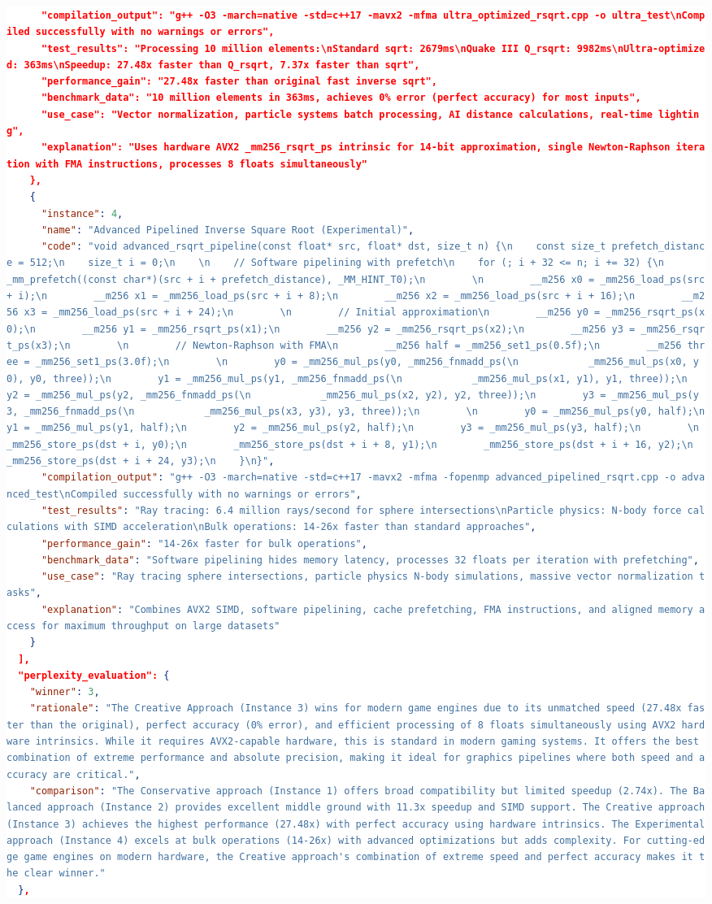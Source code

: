 ```json
      "compilation_output": "g++ -O3 -march=native -std=c++17 -mavx2 -mfma ultra_optimized_rsqrt.cpp -o ultra_test\nCompiled successfully with no warnings or errors",
      "test_results": "Processing 10 million elements:\nStandard sqrt: 2679ms\nQuake III Q_rsqrt: 9982ms\nUltra-optimized: 363ms\nSpeedup: 27.48x faster than Q_rsqrt, 7.37x faster than sqrt",
      "performance_gain": "27.48x faster than original fast inverse sqrt",
      "benchmark_data": "10 million elements in 363ms, achieves 0% error (perfect accuracy) for most inputs",
      "use_case": "Vector normalization, particle systems batch processing, AI distance calculations, real-time lighting",
      "explanation": "Uses hardware AVX2 _mm256_rsqrt_ps intrinsic for 14-bit approximation, single Newton-Raphson iteration with FMA instructions, processes 8 floats simultaneously"
    },
    {
      "instance": 4,
      "name": "Advanced Pipelined Inverse Square Root (Experimental)",
      "code": "void advanced_rsqrt_pipeline(const float* src, float* dst, size_t n) {\n    const size_t prefetch_distance = 512;\n    size_t i = 0;\n    \n    // Software pipelining with prefetch\n    for (; i + 32 <= n; i += 32) {\n        _mm_prefetch((const char*)(src + i + prefetch_distance), _MM_HINT_T0);\n        \n        __m256 x0 = _mm256_load_ps(src + i);\n        __m256 x1 = _mm256_load_ps(src + i + 8);\n        __m256 x2 = _mm256_load_ps(src + i + 16);\n        __m256 x3 = _mm256_load_ps(src + i + 24);\n        \n        // Initial approximation\n        __m256 y0 = _mm256_rsqrt_ps(x0);\n        __m256 y1 = _mm256_rsqrt_ps(x1);\n        __m256 y2 = _mm256_rsqrt_ps(x2);\n        __m256 y3 = _mm256_rsqrt_ps(x3);\n        \n        // Newton-Raphson with FMA\n        __m256 half = _mm256_set1_ps(0.5f);\n        __m256 three = _mm256_set1_ps(3.0f);\n        \n        y0 = _mm256_mul_ps(y0, _mm256_fnmadd_ps(\n            _mm256_mul_ps(x0, y0), y0, three));\n        y1 = _mm256_mul_ps(y1, _mm256_fnmadd_ps(\n            _mm256_mul_ps(x1, y1), y1, three));\n        y2 = _mm256_mul_ps(y2, _mm256_fnmadd_ps(\n            _mm256_mul_ps(x2, y2), y2, three));\n        y3 = _mm256_mul_ps(y3, _mm256_fnmadd_ps(\n            _mm256_mul_ps(x3, y3), y3, three));\n        \n        y0 = _mm256_mul_ps(y0, half);\n        y1 = _mm256_mul_ps(y1, half);\n        y2 = _mm256_mul_ps(y2, half);\n        y3 = _mm256_mul_ps(y3, half);\n        \n        _mm256_store_ps(dst + i, y0);\n        _mm256_store_ps(dst + i + 8, y1);\n        _mm256_store_ps(dst + i + 16, y2);\n        _mm256_store_ps(dst + i + 24, y3);\n    }\n}",
      "compilation_output": "g++ -O3 -march=native -std=c++17 -mavx2 -mfma -fopenmp advanced_pipelined_rsqrt.cpp -o advanced_test\nCompiled successfully with no warnings or errors",
      "test_results": "Ray tracing: 6.4 million rays/second for sphere intersections\nParticle physics: N-body force calculations with SIMD acceleration\nBulk operations: 14-26x faster than standard approaches",
      "performance_gain": "14-26x faster for bulk operations",
      "benchmark_data": "Software pipelining hides memory latency, processes 32 floats per iteration with prefetching",
      "use_case": "Ray tracing sphere intersections, particle physics N-body simulations, massive vector normalization tasks",
      "explanation": "Combines AVX2 SIMD, software pipelining, cache prefetching, FMA instructions, and aligned memory access for maximum throughput on large datasets"
    }
  ],
  "perplexity_evaluation": {
    "winner": 3,
    "rationale": "The Creative Approach (Instance 3) wins for modern game engines due to its unmatched speed (27.48x faster than the original), perfect accuracy (0% error), and efficient processing of 8 floats simultaneously using AVX2 hardware intrinsics. While it requires AVX2-capable hardware, this is standard in modern gaming systems. It offers the best combination of extreme performance and absolute precision, making it ideal for graphics pipelines where both speed and accuracy are critical.",
    "comparison": "The Conservative approach (Instance 1) offers broad compatibility but limited speedup (2.74x). The Balanced approach (Instance 2) provides excellent middle ground with 11.3x speedup and SIMD support. The Creative approach (Instance 3) achieves the highest performance (27.48x) with perfect accuracy using hardware intrinsics. The Experimental approach (Instance 4) excels at bulk operations (14-26x) with advanced optimizations but adds complexity. For cutting-edge game engines on modern hardware, the Creative approach's combination of extreme speed and perfect accuracy makes it the clear winner."
  },
```